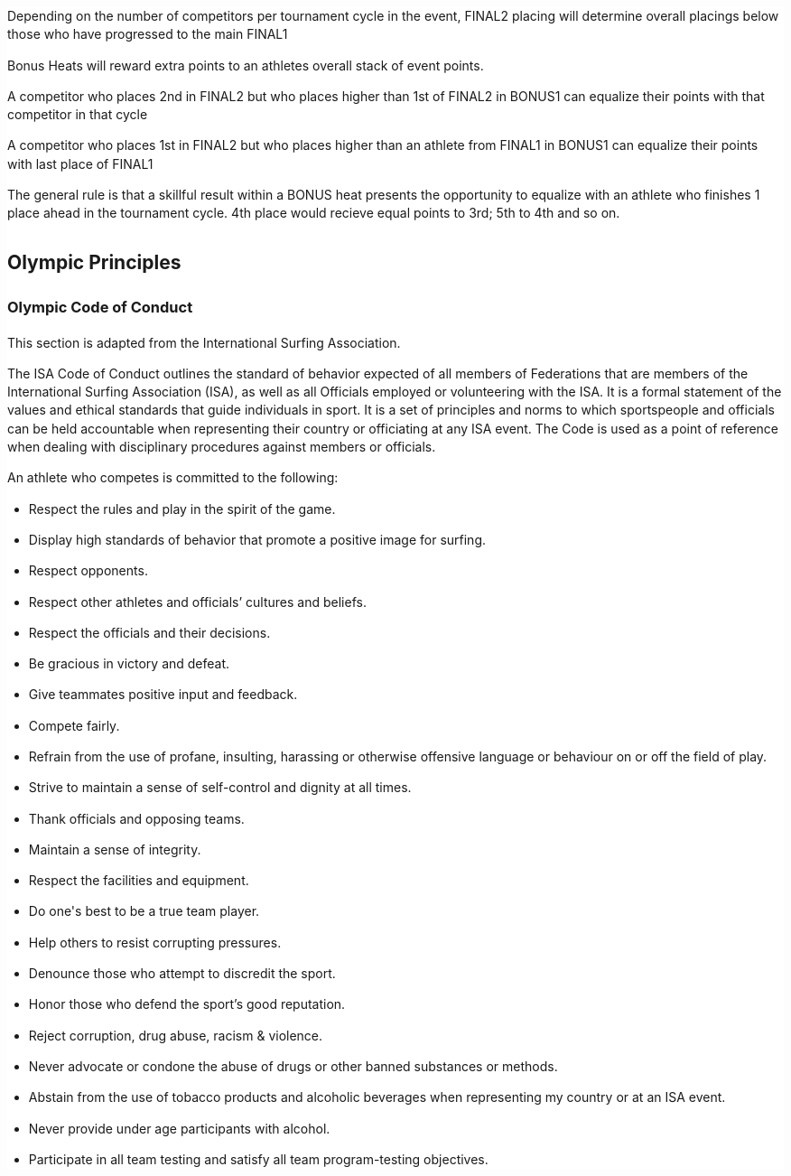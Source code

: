 Depending on the number of competitors per tournament cycle in the event, FINAL2 placing will determine overall placings below those who have progressed to the main FINAL1

Bonus Heats will reward extra points to an athletes overall stack of event points.

A competitor who places 2nd in FINAL2 but who places higher than 1st of FINAL2 in BONUS1 can equalize their points with that competitor in that cycle

A competitor who places 1st in FINAL2 but who places higher than an athlete from FINAL1 in BONUS1 can equalize their points with last place of FINAL1

The general rule is that a skillful result within a BONUS heat presents the opportunity to equalize with an athlete who finishes 1 place ahead in the tournament cycle. 4th place would recieve equal points to 3rd; 5th to 4th and so on.


## Olympic Principles

### Olympic Code of Conduct

This section is adapted from the International Surfing Association.

The ISA Code of Conduct outlines the standard of behavior expected of all members of Federations that are members of the International Surfing Association (ISA), as well as all Officials employed or volunteering with the ISA.  It is a formal statement of the values and ethical standards that guide individuals in sport. It is a set of principles and norms to which sportspeople and officials can be held accountable when representing their country or officiating at any ISA event.  The Code is used as a point of reference when dealing with disciplinary procedures against members or officials.

An athlete who competes is committed to the following:

- Respect the rules and play in the spirit of the game.
- Display high standards of behavior that promote a positive image for surfing.
- Respect opponents.
- Respect other athletes and officials’ cultures and beliefs.
- Respect the officials and their decisions.
- Be gracious in victory and defeat.
- Give teammates positive input and feedback.
- Compete fairly.
- Refrain from the use of profane, insulting, harassing or otherwise offensive language or behaviour on or off the field of play.
- Strive to maintain a sense of self-control and dignity at all times.
- Thank officials and opposing teams.
- Maintain a sense of integrity.
- Respect the facilities and equipment.
- Do one's best to be a true team player.
- Help others to resist corrupting pressures.
- Denounce those who attempt to discredit the sport.
- Honor those who defend the sport’s good reputation.
- Reject corruption, drug abuse, racism & violence.


- Never advocate or condone the abuse of drugs or other banned substances or methods.
- Abstain from the use of tobacco products and alcoholic beverages when representing my country or at an ISA event.
- Never provide under age participants with alcohol.
- Participate in all team testing and satisfy all team program-testing objectives.
